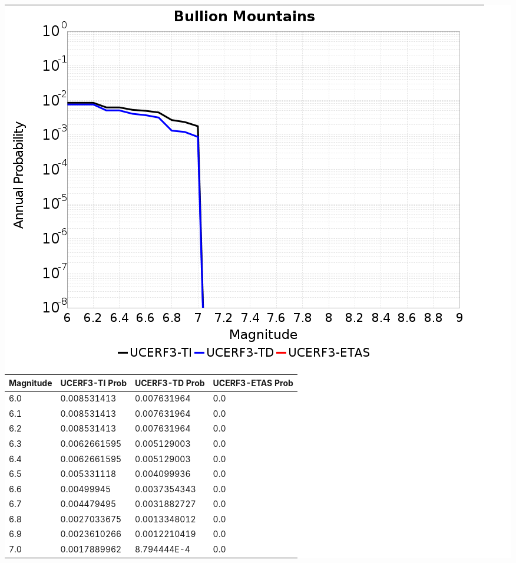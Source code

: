 | ![MPD](Bullion_Mountains.png) |
|-----|

| Magnitude | UCERF3-TI Prob | UCERF3-TD Prob | UCERF3-ETAS Prob |
|-----|-----|-----|-----|
| 6.0 | 0.008531413 | 0.007631964 | 0.0 |
| 6.1 | 0.008531413 | 0.007631964 | 0.0 |
| 6.2 | 0.008531413 | 0.007631964 | 0.0 |
| 6.3 | 0.0062661595 | 0.005129003 | 0.0 |
| 6.4 | 0.0062661595 | 0.005129003 | 0.0 |
| 6.5 | 0.005331118 | 0.004099936 | 0.0 |
| 6.6 | 0.00499945 | 0.0037354343 | 0.0 |
| 6.7 | 0.004479495 | 0.0031882727 | 0.0 |
| 6.8 | 0.0027033675 | 0.0013348012 | 0.0 |
| 6.9 | 0.0023610266 | 0.0012210419 | 0.0 |
| 7.0 | 0.0017889962 | 8.794444E-4 | 0.0 |
